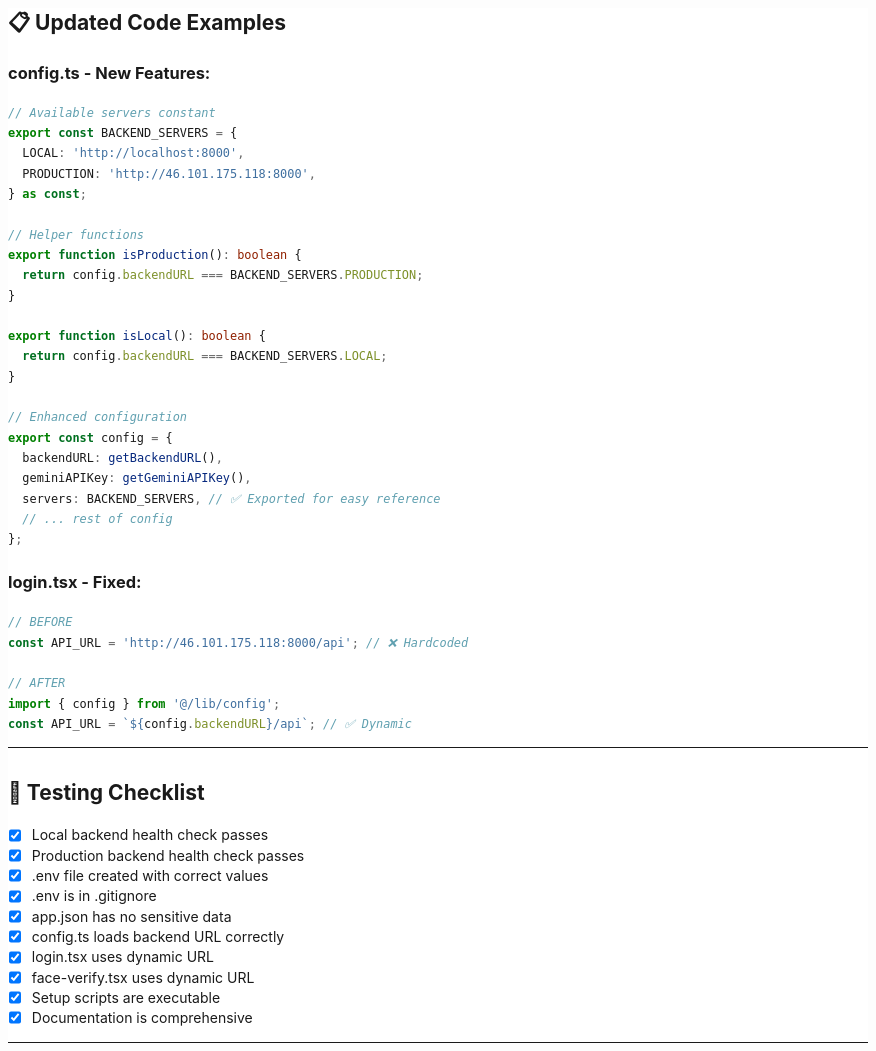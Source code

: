 
## 📋 Updated Code Examples

### config.ts - New Features:
```typescript
// Available servers constant
export const BACKEND_SERVERS = {
  LOCAL: 'http://localhost:8000',
  PRODUCTION: 'http://46.101.175.118:8000',
} as const;

// Helper functions
export function isProduction(): boolean {
  return config.backendURL === BACKEND_SERVERS.PRODUCTION;
}

export function isLocal(): boolean {
  return config.backendURL === BACKEND_SERVERS.LOCAL;
}

// Enhanced configuration
export const config = {
  backendURL: getBackendURL(),
  geminiAPIKey: getGeminiAPIKey(),
  servers: BACKEND_SERVERS, // ✅ Exported for easy reference
  // ... rest of config
};
```

### login.tsx - Fixed:
```typescript
// BEFORE
const API_URL = 'http://46.101.175.118:8000/api'; // ❌ Hardcoded

// AFTER
import { config } from '@/lib/config';
const API_URL = `${config.backendURL}/api`; // ✅ Dynamic
```

---

## 🧪 Testing Checklist

- [x] Local backend health check passes
- [x] Production backend health check passes
- [x] .env file created with correct values
- [x] .env is in .gitignore
- [x] app.json has no sensitive data
- [x] config.ts loads backend URL correctly
- [x] login.tsx uses dynamic URL
- [x] face-verify.tsx uses dynamic URL
- [x] Setup scripts are executable
- [x] Documentation is comprehensive

---